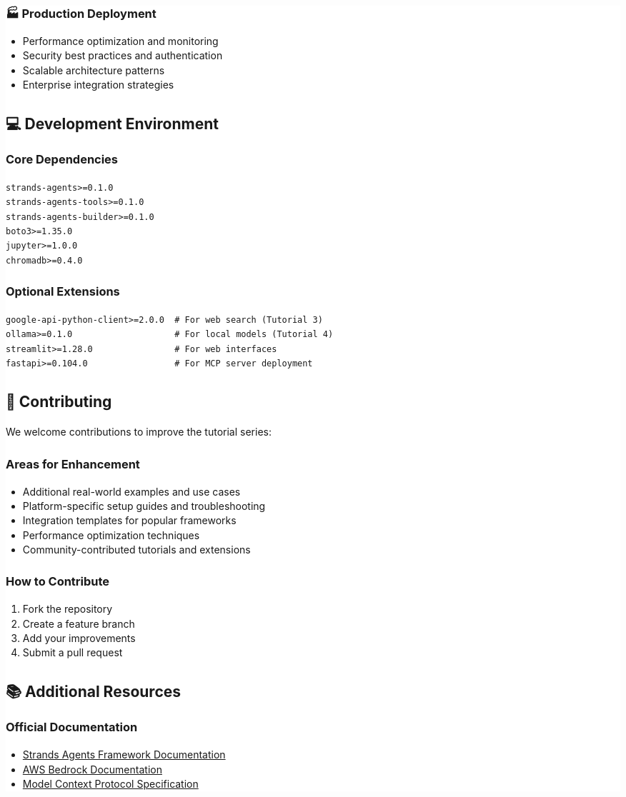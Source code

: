 ### **🏭 Production Deployment**
- Performance optimization and monitoring
- Security best practices and authentication
- Scalable architecture patterns
- Enterprise integration strategies

## 💻 Development Environment

### **Core Dependencies**
```
strands-agents>=0.1.0
strands-agents-tools>=0.1.0
strands-agents-builder>=0.1.0
boto3>=1.35.0
jupyter>=1.0.0
chromadb>=0.4.0
```

### **Optional Extensions**
```
google-api-python-client>=2.0.0  # For web search (Tutorial 3)
ollama>=0.1.0                    # For local models (Tutorial 4)
streamlit>=1.28.0                # For web interfaces
fastapi>=0.104.0                 # For MCP server deployment
```

## 🤝 Contributing

We welcome contributions to improve the tutorial series:

### **Areas for Enhancement**
- Additional real-world examples and use cases
- Platform-specific setup guides and troubleshooting
- Integration templates for popular frameworks
- Performance optimization techniques
- Community-contributed tutorials and extensions

### **How to Contribute**
1. Fork the repository
2. Create a feature branch
3. Add your improvements
4. Submit a pull request

## 📚 Additional Resources

### **Official Documentation**
- [Strands Agents Framework Documentation](https://strandsagents.com/0.1.x/)
- [AWS Bedrock Documentation](https://docs.aws.amazon.com/bedrock/)
- [Model Context Protocol Specification](https://github.com/anthropics/model-context-protocol)
